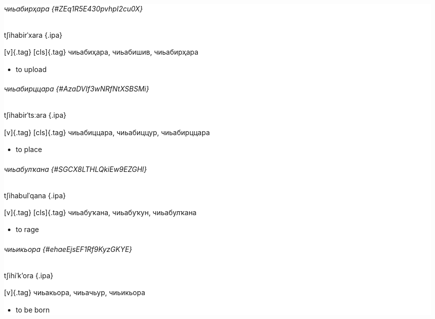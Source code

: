 </div>

<div class='word'>

<div class='title'>

###### чиьабирҳара {#ZEq1R5E430pvhpI2cu0X}

tʃihabirˈxara {.ipa}

</div>

[v]{.tag} [cls]{.tag} чиьабиҳара, чиьабишив, чиьабирҳара

- to upload

</div>

<div class='word'>

<div class='title'>

###### чиьабирццара {#AzaDVIf3wNRfNtXSBSMi}

tʃihabirˈtsːara {.ipa}

</div>

[v]{.tag} [cls]{.tag} чиьабиццара, чиьабиццур, чиьабирццара

- to place

</div>

<div class='word'>

<div class='title'>

###### чиьабулҡана {#SGCX8LTHLQkiEw9EZGHl}

tʃihabulˈqana {.ipa}

</div>

[v]{.tag} [cls]{.tag} чиьабуҡана, чиьабуҡун, чиьабулҡана

- to rage

</div>

<div class='word'>

<div class='title'>

###### чиьикьора {#ehaeEjsEF1Rf9KyzGKYE}

tʃihiˈkʼora {.ipa}

</div>

[v]{.tag} чиьакьора, чиьачьур, чиьикьора

- to be born

</div>
